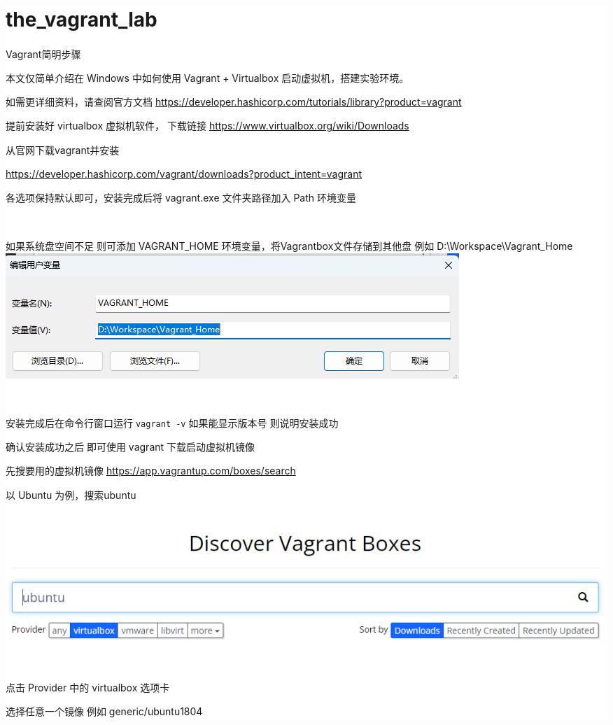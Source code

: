 # the_vagrant_lab
Vagrant简明步骤

本文仅简单介绍在 Windows 中如何使用 Vagrant + Virtualbox 启动虚拟机，搭建实验环境。

如需更详细资料，请查阅官方文档 https://developer.hashicorp.com/tutorials/library?product=vagrant

提前安装好 virtualbox 虚拟机软件， 下载链接 https://www.virtualbox.org/wiki/Downloads

从官网下载vagrant并安装

https://developer.hashicorp.com/vagrant/downloads?product_intent=vagrant

各选项保持默认即可，安装完成后将 vagrant.exe 文件夹路径加入 Path 环境变量

<br>

如果系统盘空间不足 则可添加 VAGRANT_HOME 环境变量，将Vagrantbox文件存储到其他盘 例如 D:\Workspace\Vagrant_Home
![alt](imgs/50.png)

<br>

安装完成后在命令行窗口运行 `vagrant -v` 如果能显示版本号 则说明安装成功

确认安装成功之后 即可使用 vagrant 下载启动虚拟机镜像

先搜要用的虚拟机镜像 https://app.vagrantup.com/boxes/search 

以 Ubuntu 为例，搜索ubuntu

![alt](imgs/10.png)

<br>

点击 Provider 中的 virtualbox 选项卡

选择任意一个镜像 例如 generic/ubuntu1804

